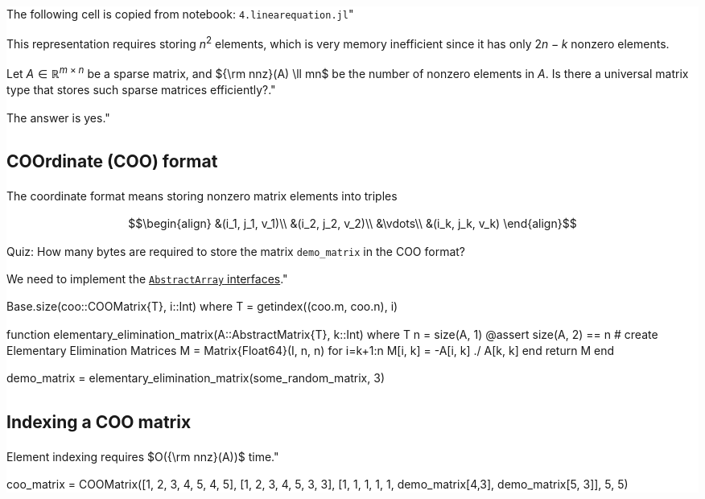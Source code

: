 
The following cell is copied from notebook: `4.linearequation.jl`"


This representation requires storing $n^2$ elements, which is very memory inefficient since it has only $2n-k$ nonzero elements.


Let $A\in\mathbb{R}^{m\times n}$ be a sparse matrix, and ${\rm nnz}(A) \ll mn$ be the number of nonzero elements in $A$. Is there a universal matrix type that stores such sparse matrices efficiently?."

The answer is yes."


## COOrdinate (COO) format



The coordinate format means storing nonzero matrix elements into triples
```math
\begin{align}
&(i_1, j_1, v_1)\\
&(i_2, j_2, v_2)\\
&\vdots\\
&(i_k, j_k, v_k)
\end{align}
```

Quiz: How many bytes are required to store the matrix `demo_matrix` in the COO format?


We need to implement the [`AbstractArray` interfaces](https://docs.julialang.org/en/v1/manual/interfaces/#man-interface-array)."

Base.size(coo::COOMatrix{T}, i::Int) where T = getindex((coo.m, coo.n), i)

function elementary_elimination_matrix(A::AbstractMatrix{T}, k::Int) where T
	n = size(A, 1)
	@assert size(A, 2) == n
	# create Elementary Elimination Matrices
	M = Matrix{Float64}(I, n, n)
	for i=k+1:n
		M[i, k] =  -A[i, k] ./ A[k, k]
	end
	return M
end

demo_matrix = elementary_elimination_matrix(some_random_matrix, 3)


## Indexing a COO matrix


Element indexing requires $O({\rm nnz}(A))$ time."

coo_matrix = COOMatrix([1, 2, 3, 4, 5, 4, 5], [1, 2, 3, 4, 5, 3, 3], [1, 1, 1, 1, 1, demo_matrix[4,3], demo_matrix[5, 3]], 5, 5)
